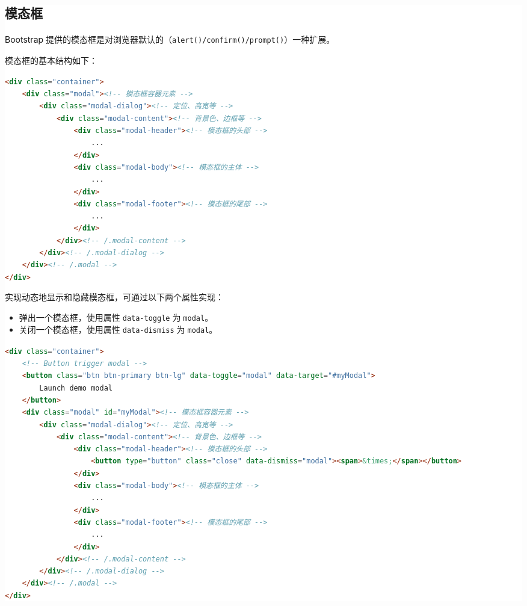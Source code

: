 ## 模态框

Bootstrap 提供的模态框是对浏览器默认的（`alert()/confirm()/prompt()`）一种扩展。

模态框的基本结构如下：

```html
<div class="container">
    <div class="modal"><!-- 模态框容器元素 -->
        <div class="modal-dialog"><!-- 定位、高宽等 -->
            <div class="modal-content"><!-- 背景色、边框等 -->
                <div class="modal-header"><!-- 模态框的头部 -->
                    ...
                </div>
                <div class="modal-body"><!-- 模态框的主体 -->
                    ...
                </div>
                <div class="modal-footer"><!-- 模态框的尾部 -->
                    ...
                </div>
            </div><!-- /.modal-content -->
        </div><!-- /.modal-dialog -->
    </div><!-- /.modal -->
</div>
```

实现动态地显示和隐藏模态框，可通过以下两个属性实现：

* 弹出一个模态框，使用属性 `data-toggle` 为 `modal`。
* 关闭一个模态框，使用属性 `data-dismiss` 为 `modal`。

```html
<div class="container">
    <!-- Button trigger modal -->
    <button class="btn btn-primary btn-lg" data-toggle="modal" data-target="#myModal">
        Launch demo modal
    </button>
    <div class="modal" id="myModal"><!-- 模态框容器元素 -->
        <div class="modal-dialog"><!-- 定位、高宽等 -->
            <div class="modal-content"><!-- 背景色、边框等 -->
                <div class="modal-header"><!-- 模态框的头部 -->
                    <button type="button" class="close" data-dismiss="modal"><span>&times;</span></button>
                </div>
                <div class="modal-body"><!-- 模态框的主体 -->
                    ...
                </div>
                <div class="modal-footer"><!-- 模态框的尾部 -->
                    ...
                </div>
            </div><!-- /.modal-content -->
        </div><!-- /.modal-dialog -->
    </div><!-- /.modal -->
</div>
```
